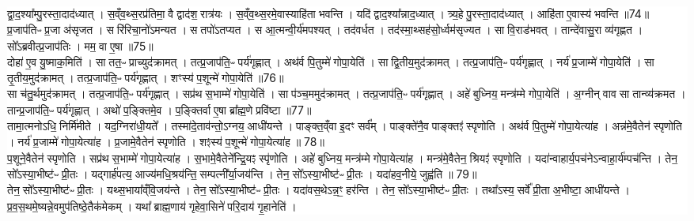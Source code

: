 द्वा॒द॒श्या᳚म्पु॒रस्ता॒दाद॑ध्यात् ।
स॒व्ँव॒थ्स॒रप्र॑तिमा॒ वै द्वाद॑श॒ रात्र॑यः ।
स॒व्ँव॒थ्स॒रमे॒वास्याहि॑ता भवन्ति ।
यदि॑ द्वाद॒श्या᳚न्नाद॒ध्यात् ।
त्र्य॒हे पु॒रस्ता॒दाद॑ध्यात् ।
आहि॑ता ए॒वास्य॑ भवन्ति ॥74॥  
प्र॒जाप॑तिᳶ प्र॒जा अ॑सृजत ।
स रि॑रिचा॒नो॑ऽमन्यत ।
स तपो॑ऽतप्यत ।
स आ॒त्मन्वी॒र्य॑मपश्यत् ।
तद॑वर्धत ।
तद॑स्मा॒थ्सह॑सो॒र्ध्वम॑सृज्यत ।
सा वि॒राड॑भवत् ।
तान्दे॑वासु॒रा व्य॑गृह्णत ।
सो᳚ऽब्रवीत्प्र॒जाप॑तिः ।
मम॒ वा ए॒षा ॥75॥  
दोहा॑ ए॒व यु॒ष्माक॒मिति॑ ।
सा तत॒ᳶ प्राच्युद॑क्रामत् ।
तत्प्र॒जाप॑ति॒ᳶ पर्य॑गृह्णात् ।
अथ॑र्व पि॒तुम्मे॑ गोपा॒येति॑ ।
सा द्वि॒तीय॒मुद॑क्रामत् ।
तत्प्र॒जाप॑ति॒ᳶ पर्य॑गृह्णात् ।
नर्य॑ प्र॒जाम्मे॑ गोपा॒येति॑ ।
सा तृ॒तीय॒मुद॑क्रामत् ।
तत्प्र॒जाप॑ति॒ᳶ पर्य॑गृह्णात् ।
शꣳस्य॑ प॒शून्मे॑ गोपा॒येति॑ ॥76॥  
सा च॑तु॒र्थमुद॑क्रामत् ।
तत्प्र॒जाप॑ति॒ᳶ पर्य॑गृह्णात् ।
सप्र॑थ स॒भाम्मे॑ गोपा॒येति॑ ।
सा प॑ञ्च॒ममुद॑क्रामत् ।
तत्प्र॒जाप॑ति॒ᳶ पर्य॑गृह्णात् ।
अहे॑ बुध्निय॒ मन्त्र॑म्मे गोपा॒येति॑ ।
अ॒ग्नीन् वाव सा तान्व्य॑क्रमत ।
तान्प्र॒जाप॑ति॒ᳶ पर्य॑गृह्णात् ।
अथो॑ प॒ङ्क्तिमे॒व ।
प॒ङ्क्तिर्वा ए॒षा ब्रा᳚ह्म॒णे प्रवि॑ष्टा ॥77॥  
तामा॒त्मनोऽधि॒ निर्मि॑मीते ।
यद॒ग्निरा॑धी॒यते᳚ ।
तस्मा॑दे॒ताव॑न्तो॒ऽग्नय॒ आधी॑यन्ते ।
पाङ्क्त॒व्ँवा इ॒दꣳ सर्व᳚म् ।
पाङ्क्ते॑नै॒व पाङ्क्तꣵ॑ स्पृणोति ।
अथ॑र्व पि॒तुम्मे॑ गोपा॒येत्या॑ह ।
अन्न॑मे॒वैतेन॑ स्पृणोति ।
नर्य॑ प्र॒जाम्मे॑ गोपा॒येत्या॑ह ।
प्र॒जामे॒वैतेन॑ स्पृणोति ।
शꣵस्य॑ प॒शून्मे॑ गोपा॒येत्या॑ह ॥ 78॥  
प॒शूने॒वैतेन॑ स्पृणोति ।
सप्र॑थ स॒भाम्मे॑ गोपा॒येत्या॑ह ।
स॒भामे॒वैतेने᳚न्द्रि॒यꣵ स्पृ॑णोति ।
अहे॑ बुध्निय॒ मन्त्र॑म्मे गोपा॒येत्या॑ह ।
मन्त्र॑मे॒वैतेन॒ श्रियꣵ॑ स्पृणोति ।
यदा॑न्वाहार्य॒पच॑नेऽन्वाहा॒र्य॑म्पच॑न्ति ।
तेन॒ सो᳚ऽस्या॒भीष्ट॑ᳶ प्री॒तः ।
यद्गार्ह॑पत्य॒ आज्य॑मधि॒श्रय॑न्ति॒ सम्पत्नी᳚र्या॒जय॑न्ति ।
तेन॒ सो᳚ऽस्या॒भीष्ट॑ᳶ प्री॒तः ।
यदा॑हव॒नीये॒ जुह्व॑ति ॥ 79॥  
तेन॒ सो᳚ऽस्या॒भीष्ट॑ᳶ प्री॒तः ।
यथ्स॒भाया᳚व्ँवि॒जय॑न्ते ।
तेन॒ सो᳚ऽस्या॒भीष्ट॑ᳶ प्री॒तः ।
यदा॑वस॒थेऽन्न॒ꣳ॒ हर॑न्ति ।
तेन॒ सो᳚ऽस्या॒भीष्ट॑ᳶ प्री॒तः ।
तथा᳚ऽस्य॒ सर्वे᳚ प्री॒ता अ॒भीष्टा॒ आधी॑यन्ते ।
प्र॒व॒स॒थमे॒ष्यन्ने॒वमुप॑तिष्ठे॒तैक॑मेकम् ।
यथा᳚ ब्राह्म॒णाय॑ गृहेवा॒सिने॑ परि॒दाय॑ गृ॒हानेति॑ ।